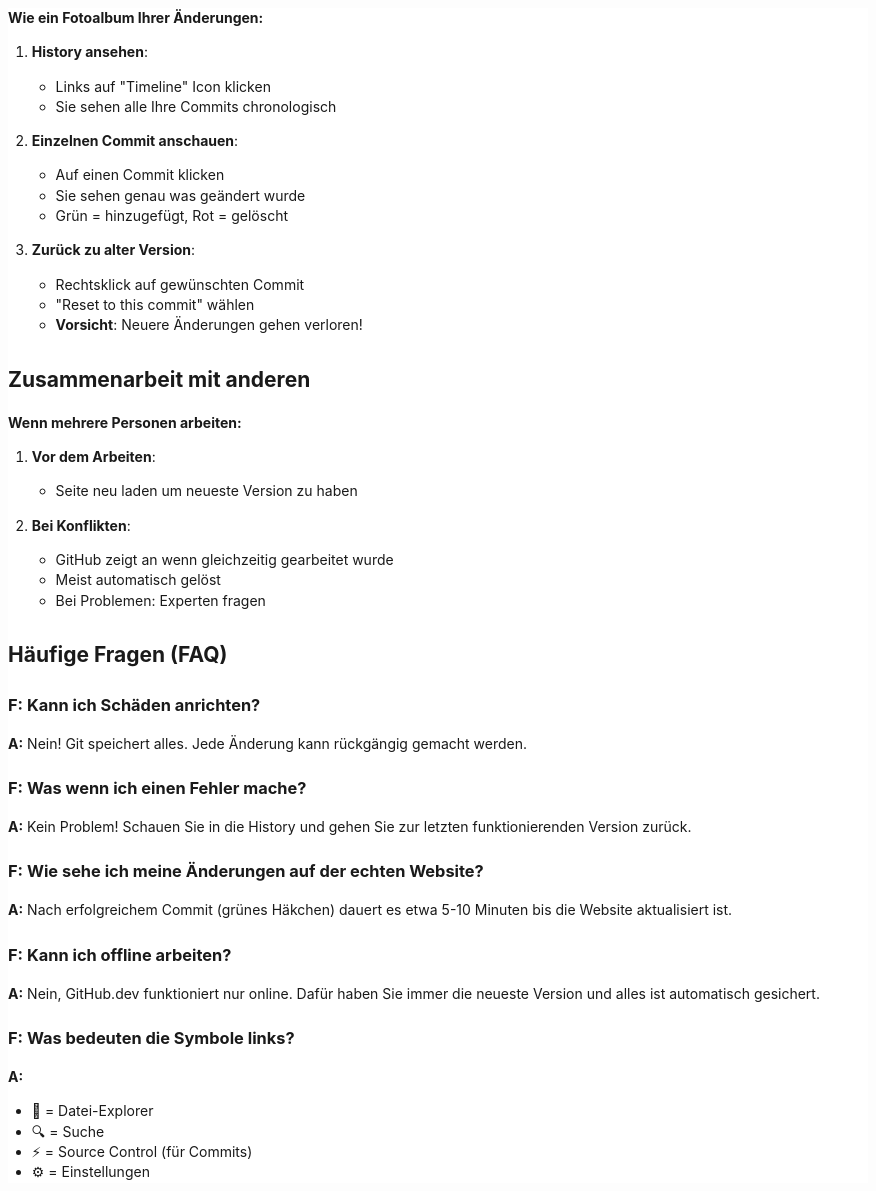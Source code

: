 **Wie ein Fotoalbum Ihrer Änderungen:**

1. **History ansehen**:
   - Links auf "Timeline" Icon klicken
   - Sie sehen alle Ihre Commits chronologisch

2. **Einzelnen Commit anschauen**:
   - Auf einen Commit klicken
   - Sie sehen genau was geändert wurde
   - Grün = hinzugefügt, Rot = gelöscht

3. **Zurück zu alter Version**:
   - Rechtsklick auf gewünschten Commit
   - "Reset to this commit" wählen
   - **Vorsicht**: Neuere Änderungen gehen verloren!

## Zusammenarbeit mit anderen

**Wenn mehrere Personen arbeiten:**

1. **Vor dem Arbeiten**:
   - Seite neu laden um neueste Version zu haben

2. **Bei Konflikten**:
   - GitHub zeigt an wenn gleichzeitig gearbeitet wurde
   - Meist automatisch gelöst
   - Bei Problemen: Experten fragen

## Häufige Fragen (FAQ)

### F: Kann ich Schäden anrichten?
**A:** Nein! Git speichert alles. Jede Änderung kann rückgängig gemacht werden.

### F: Was wenn ich einen Fehler mache?
**A:** Kein Problem! Schauen Sie in die History und gehen Sie zur letzten funktionierenden Version zurück.

### F: Wie sehe ich meine Änderungen auf der echten Website?
**A:** Nach erfolgreichem Commit (grünes Häkchen) dauert es etwa 5-10 Minuten bis die Website aktualisiert ist.

### F: Kann ich offline arbeiten?
**A:** Nein, GitHub.dev funktioniert nur online. Dafür haben Sie immer die neueste Version und alles ist automatisch gesichert.

### F: Was bedeuten die Symbole links?
**A:** 
- 📁 = Datei-Explorer
- 🔍 = Suche
- ⚡ = Source Control (für Commits)
- ⚙️ = Einstellungen
